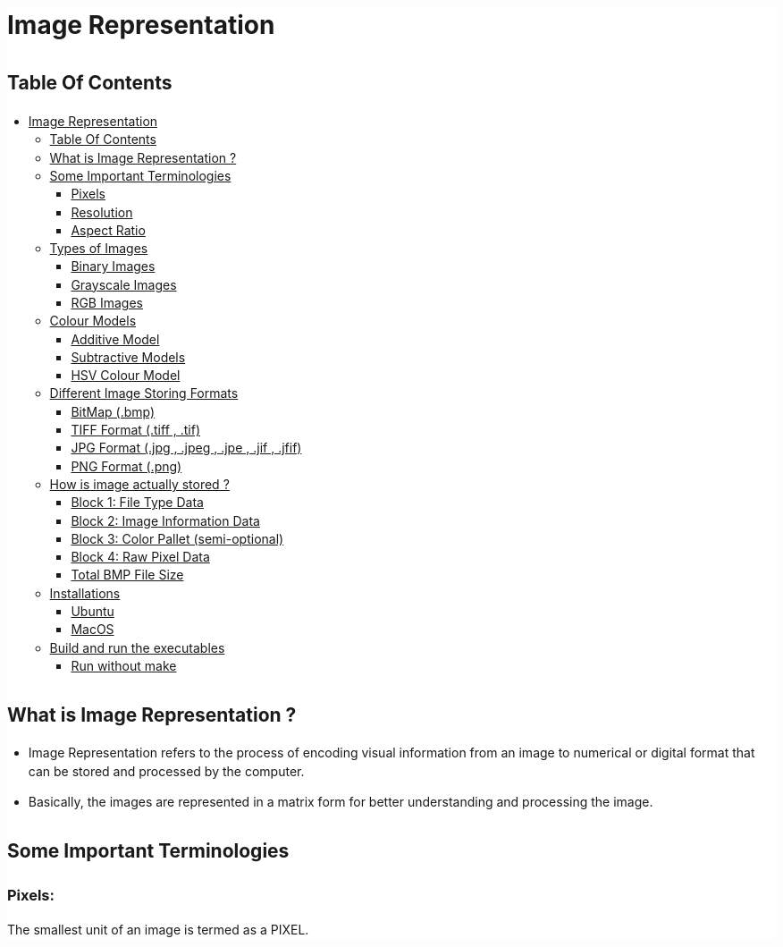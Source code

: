 # Image Representation

## Table Of Contents
- [Image Representation](#image-representation)
  - [Table Of Contents](#table-of-contents)
  - [What is Image Representation ?](#what-is-image-representation-)
  - [Some Important Terminologies](#some-important-terminologies)
	-  [Pixels](#pixels)
	- [Resolution](#resolution)
	- [Aspect Ratio](#aspect-ratio)
  - [Types of Images](#types-of-images)
	- [Binary Images](#binary-images)
	- [Grayscale Images](#grayscale-images)
	- [RGB Images](#rgb-images)
  - [Colour Models](#colour-models)
	- [Additive Model](#additive-model)
	- [Subtractive Models](#subtractive-models)
	- [HSV Colour Model](#hsv-colour-model)
  - [Different Image Storing Formats](#different-image-storing-formats)
	- [BitMap (.bmp)](#bitmap-bmp)
	- [TIFF Format (.tiff , .tif)](#tiff-format-tiff--tif)
	- [JPG Format (.jpg , .jpeg , .jpe , .jif , .jfif)](#jpg-format-jpg--jpeg--jpe--jif--jfif)
	- [PNG Format (.png)](#png-format-png)
  - [How is image actually stored ?](#how-is-image-actually-stored-)
	- [Block 1: File Type Data](#block-1-file-type-data)
	- [Block 2: Image Information Data](#block-2-image-information-data)
	- [Block 3: Color Pallet (semi-optional)](#block-3-color-pallet-semi-optional)
	- [Block 4: Raw Pixel Data](#block-4-raw-pixel-data)
	- [Total BMP File Size](#total-bmp-file-size)
  - [Installations](#installations)
	- [Ubuntu](#ubuntu)
	- [MacOS](#macos)
  - [Build and run the executables](#build-and-run-the-executables)
	- [Run without make](#run-without-make)

## What is Image Representation ?

- Image Representation refers to the process of encoding visual information from an image to numerical or digital format that can be stored and processed by the computer.

- Basically, the images are represented in a matrix form for better understanding and processing the image.


## Some Important Terminologies


### Pixels:
The smallest unit of an image is termed as a PIXEL.
